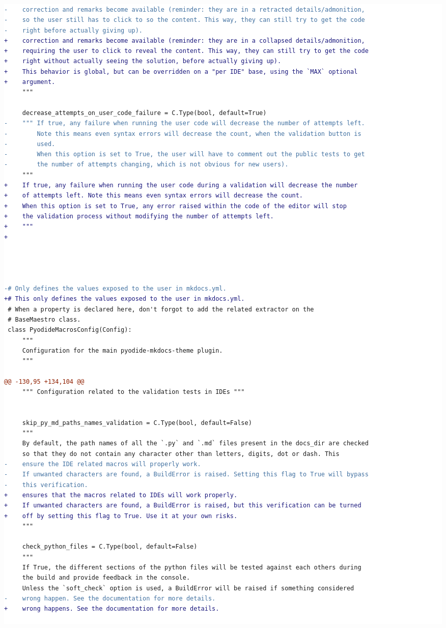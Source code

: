 ```diff
-    correction and remarks become available (reminder: they are in a retracted details/admonition,
-    so the user still has to click to so the content. This way, they can still try to get the code
-    right before actually giving up).
+    correction and remarks become available (reminder: they are in a collapsed details/admonition,
+    requiring the user to click to reveal the content. This way, they can still try to get the code
+    right without actually seeing the solution, before actually giving up).
+    This behavior is global, but can be overridden on a "per IDE" base, using the `MAX` optional
+    argument.
     """
 
     decrease_attempts_on_user_code_failure = C.Type(bool, default=True)
-    """ If true, any failure when running the user code will decrease the number of attempts left.
-        Note this means even syntax errors will decrease the count, when the validation button is
-        used.
-        When this option is set to True, the user will have to comment out the public tests to get
-        the number of attempts changing, which is not obvious for new users).
     """
+    If true, any failure when running the user code during a validation will decrease the number
+    of attempts left. Note this means even syntax errors will decrease the count.
+    When this option is set to True, any error raised within the code of the editor will stop
+    the validation process without modifying the number of attempts left.
+    """
+
 
 
 
 
-# Only defines the values exposed to the user in mkdocs.yml.
+# This only defines the values exposed to the user in mkdocs.yml.
 # When a property is declared here, don't forgot to add the related extractor on the
 # BaseMaestro class.
 class PyodideMacrosConfig(Config):
     """
     Configuration for the main pyodide-mkdocs-theme plugin.
     """
 
@@ -130,95 +134,104 @@
     """ Configuration related to the validation tests in IDEs """
 
 
     skip_py_md_paths_names_validation = C.Type(bool, default=False)
     """
     By default, the path names of all the `.py` and `.md` files present in the docs_dir are checked
     so that they do not contain any character other than letters, digits, dot or dash. This
-    ensure the IDE related macros will properly work.
-    If unwanted characters are found, a BuildError is raised. Setting this flag to True will bypass
-    this verification.
+    ensures that the macros related to IDEs will work properly.
+    If unwanted characters are found, a BuildError is raised, but this verification can be turned
+    off by setting this flag to True. Use it at your own risks.
     """
 
     check_python_files = C.Type(bool, default=False)
     """
     If True, the different sections of the python files will be tested against each others during
     the build and provide feedback in the console.
     Unless the `soft_check` option is used, a BuildError will be raised if something considered
-    wrong happen. See the documentation for more details.
+    wrong happens. See the documentation for more details.
 
```